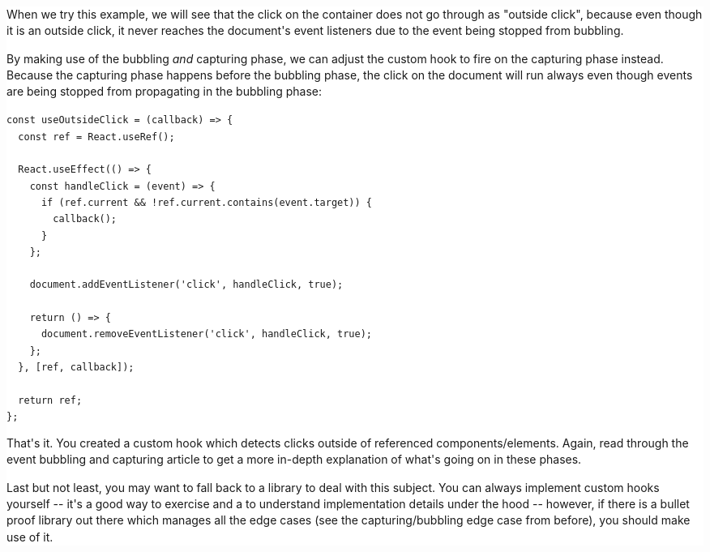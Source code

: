 <Box attached>
  <WithHookBug />
</Box>

When we try this example, we will see that the click on the container does not go through as "outside click", because even though it is an outside click, it never reaches the document's event listeners due to the event being stopped from bubbling.

By making use of the bubbling *and* capturing phase, we can adjust the custom hook to fire on the capturing phase instead. Because the capturing phase happens before the bubbling phase, the click on the document will run always even though events are being stopped from propagating in the bubbling phase:

```javascript{11,14}
const useOutsideClick = (callback) => {
  const ref = React.useRef();

  React.useEffect(() => {
    const handleClick = (event) => {
      if (ref.current && !ref.current.contains(event.target)) {
        callback();
      }
    };

    document.addEventListener('click', handleClick, true);

    return () => {
      document.removeEventListener('click', handleClick, true);
    };
  }, [ref, callback]);

  return ref;
};
```

<Box attached>
  <WithoutHookBug />
</Box>

That's it. You created a custom hook which detects clicks outside of referenced components/elements. Again, read through the event bubbling and capturing article to get a more in-depth explanation of what's going on in these phases.

<Divider />

Last but not least, you may want to fall back to a library to deal with this subject. You can always implement custom hooks yourself -- it's a good way to exercise and a to understand implementation details under the hood -- however, if there is a bullet proof library out there which manages all the edge cases (see the capturing/bubbling edge case from before), you should make use of it.
